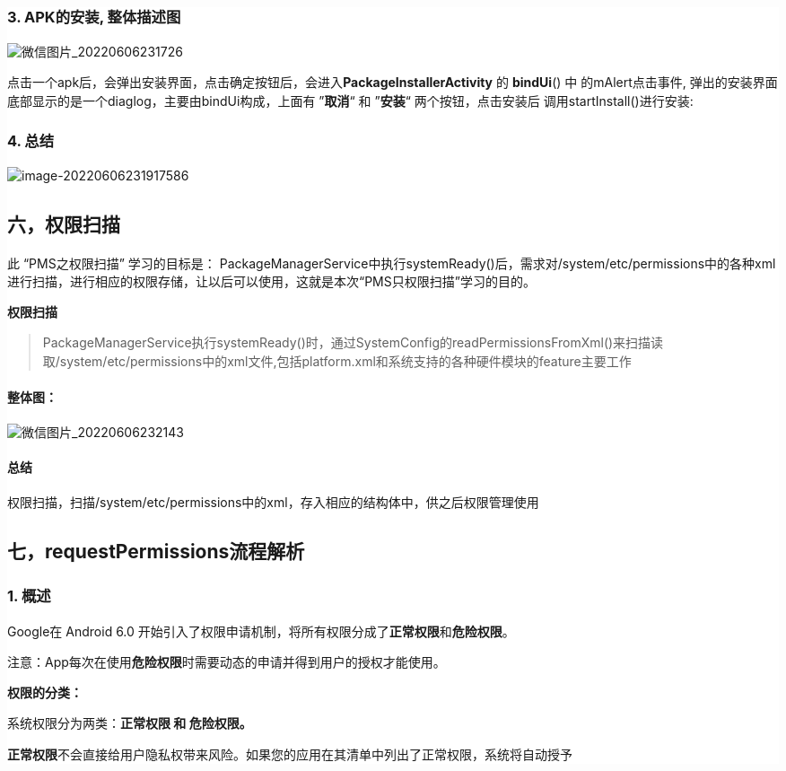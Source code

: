 

### 3. APK的安装, 整体描述图

![微信图片_20220606231726](https://p3-juejin.byteimg.com/tos-cn-i-k3u1fbpfcp/d552c63a74af479390fb9b6289ba02e6~tplv-k3u1fbpfcp-zoom-1.image)



点击一个apk后，会弹出安装界面，点击确定按钮后，会进入**PackageInstallerActivity** 的 **bindUi**() 中 的mAlert点击事件, 弹出的安装界面底部显示的是一个diaglog，主要由bindUi构成，上面有 ”**取消**“ 和 ”**安装**“ 两个按钮，点击安装后 调用startInstall()进行安装: 



### 4. 总结

![image-20220606231917586](https://p3-juejin.byteimg.com/tos-cn-i-k3u1fbpfcp/c0e3b343f0b74f87b2bfdf6a408b347d~tplv-k3u1fbpfcp-zoom-1.image)





## 六，权限扫描

此 “PMS之权限扫描” 学习的目标是： PackageManagerService中执行systemReady()后，需求对/system/etc/permissions中的各种xml进行扫描，进行相应的权限存储，让以后可以使用，这就是本次“PMS只权限扫描”学习的目的。



**权限扫描**

> PackageManagerService执行systemReady()时，通过SystemConfig的readPermissionsFromXml()来扫描读取/system/etc/permissions中的xml文件,包括platform.xml和系统支持的各种硬件模块的feature主要工作



#### 整体图：

![微信图片_20220606232143](https://p3-juejin.byteimg.com/tos-cn-i-k3u1fbpfcp/b7c87fe7359a4ea89aabeed55cbaa63a~tplv-k3u1fbpfcp-zoom-1.image)



#### 总结

权限扫描，扫描/system/etc/permissions中的xml，存入相应的结构体中，供之后权限管理使用





## 七，requestPermissions流程解析

### 1. 概述

Google在 Android 6.0 开始引入了权限申请机制，将所有权限分成了**正常权限**和**危险权限**。

注意：App每次在使用**危险权限**时需要动态的申请并得到用户的授权才能使用。

**权限的分类：**

系统权限分为两类：**正常权限 和 危险权限。**

**正常权限**不会直接给用户隐私权带来风险。如果您的应用在其清单中列出了正常权限，系统将自动授予
